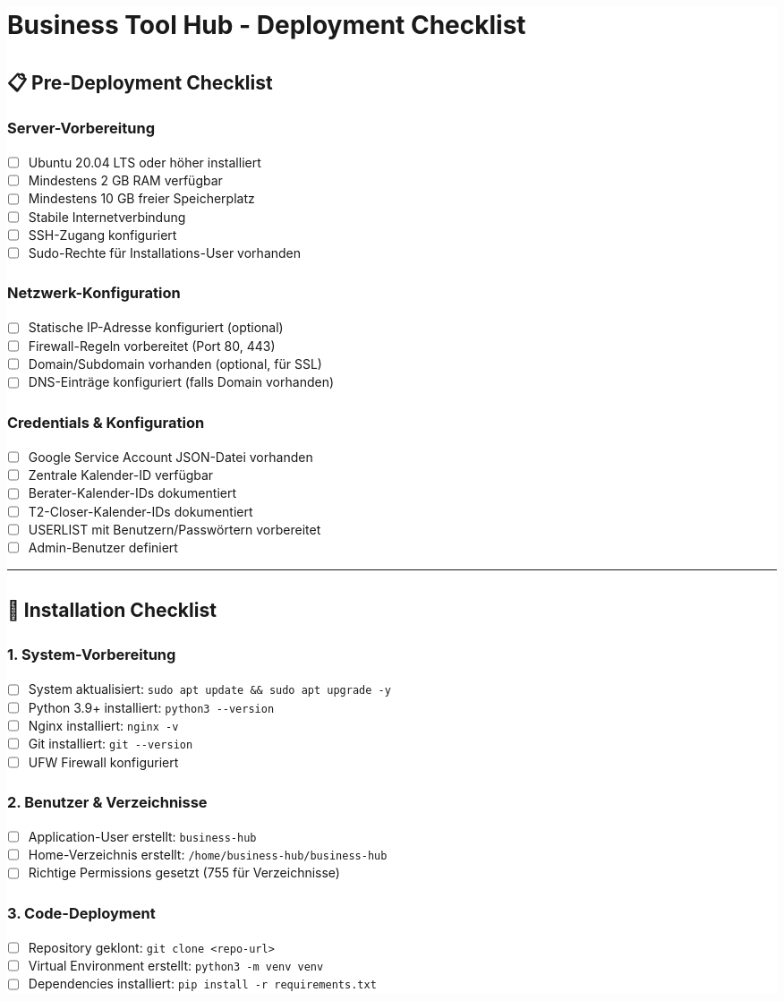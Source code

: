 # Business Tool Hub - Deployment Checklist

## 📋 Pre-Deployment Checklist

### Server-Vorbereitung
- [ ] Ubuntu 20.04 LTS oder höher installiert
- [ ] Mindestens 2 GB RAM verfügbar
- [ ] Mindestens 10 GB freier Speicherplatz
- [ ] Stabile Internetverbindung
- [ ] SSH-Zugang konfiguriert
- [ ] Sudo-Rechte für Installations-User vorhanden

### Netzwerk-Konfiguration
- [ ] Statische IP-Adresse konfiguriert (optional)
- [ ] Firewall-Regeln vorbereitet (Port 80, 443)
- [ ] Domain/Subdomain vorhanden (optional, für SSL)
- [ ] DNS-Einträge konfiguriert (falls Domain vorhanden)

### Credentials & Konfiguration
- [ ] Google Service Account JSON-Datei vorhanden
- [ ] Zentrale Kalender-ID verfügbar
- [ ] Berater-Kalender-IDs dokumentiert
- [ ] T2-Closer-Kalender-IDs dokumentiert
- [ ] USERLIST mit Benutzern/Passwörtern vorbereitet
- [ ] Admin-Benutzer definiert

---

## 🚀 Installation Checklist

### 1. System-Vorbereitung
- [ ] System aktualisiert: `sudo apt update && sudo apt upgrade -y`
- [ ] Python 3.9+ installiert: `python3 --version`
- [ ] Nginx installiert: `nginx -v`
- [ ] Git installiert: `git --version`
- [ ] UFW Firewall konfiguriert

### 2. Benutzer & Verzeichnisse
- [ ] Application-User erstellt: `business-hub`
- [ ] Home-Verzeichnis erstellt: `/home/business-hub/business-hub`
- [ ] Richtige Permissions gesetzt (755 für Verzeichnisse)

### 3. Code-Deployment
- [ ] Repository geklont: `git clone <repo-url>`
- [ ] Virtual Environment erstellt: `python3 -m venv venv`
- [ ] Dependencies installiert: `pip install -r requirements.txt`
